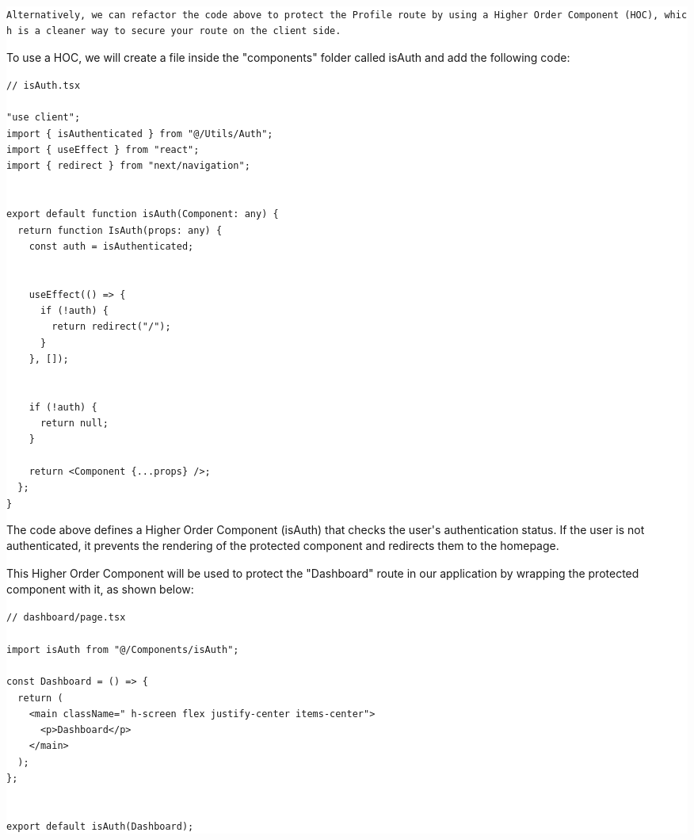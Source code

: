 
``` Alternatively, we can refactor the code above to protect the Profile route by using a Higher Order Component (HOC), which is a cleaner way to secure your route on the client side. ```


To use a HOC, we will create a file inside the "components" folder called isAuth and add the following code:


```tsx
// isAuth.tsx

"use client";
import { isAuthenticated } from "@/Utils/Auth";
import { useEffect } from "react";
import { redirect } from "next/navigation";


export default function isAuth(Component: any) {
  return function IsAuth(props: any) {
    const auth = isAuthenticated;


    useEffect(() => {
      if (!auth) {
        return redirect("/");
      }
    }, []);


    if (!auth) {
      return null;
    }

    return <Component {...props} />;
  };
}
```



The code above defines a Higher Order Component (isAuth) that checks the user's authentication status. If the user is not authenticated, it prevents the rendering of the protected component and redirects them to the homepage.

This Higher Order Component will be used to protect the "Dashboard" route in our application by wrapping the protected component with it, as shown below:


```tsx
// dashboard/page.tsx

import isAuth from "@/Components/isAuth";

const Dashboard = () => {
  return (
    <main className=" h-screen flex justify-center items-center">
      <p>Dashboard</p>
    </main>
  );
};


export default isAuth(Dashboard);
```
